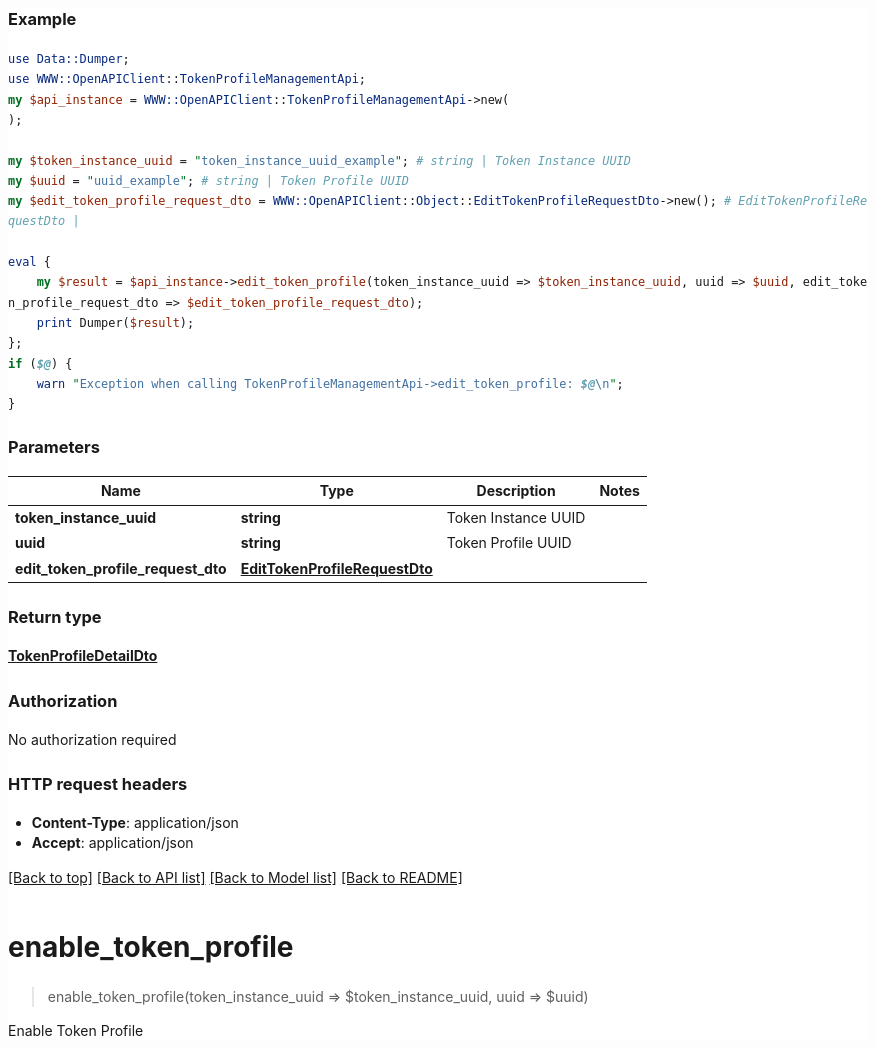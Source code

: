 ### Example
```perl
use Data::Dumper;
use WWW::OpenAPIClient::TokenProfileManagementApi;
my $api_instance = WWW::OpenAPIClient::TokenProfileManagementApi->new(
);

my $token_instance_uuid = "token_instance_uuid_example"; # string | Token Instance UUID
my $uuid = "uuid_example"; # string | Token Profile UUID
my $edit_token_profile_request_dto = WWW::OpenAPIClient::Object::EditTokenProfileRequestDto->new(); # EditTokenProfileRequestDto | 

eval {
    my $result = $api_instance->edit_token_profile(token_instance_uuid => $token_instance_uuid, uuid => $uuid, edit_token_profile_request_dto => $edit_token_profile_request_dto);
    print Dumper($result);
};
if ($@) {
    warn "Exception when calling TokenProfileManagementApi->edit_token_profile: $@\n";
}
```

### Parameters

Name | Type | Description  | Notes
------------- | ------------- | ------------- | -------------
 **token_instance_uuid** | **string**| Token Instance UUID | 
 **uuid** | **string**| Token Profile UUID | 
 **edit_token_profile_request_dto** | [**EditTokenProfileRequestDto**](EditTokenProfileRequestDto.md)|  | 

### Return type

[**TokenProfileDetailDto**](TokenProfileDetailDto.md)

### Authorization

No authorization required

### HTTP request headers

 - **Content-Type**: application/json
 - **Accept**: application/json

[[Back to top]](#) [[Back to API list]](../README.md#documentation-for-api-endpoints) [[Back to Model list]](../README.md#documentation-for-models) [[Back to README]](../README.md)

# **enable_token_profile**
> enable_token_profile(token_instance_uuid => $token_instance_uuid, uuid => $uuid)

Enable Token Profile
